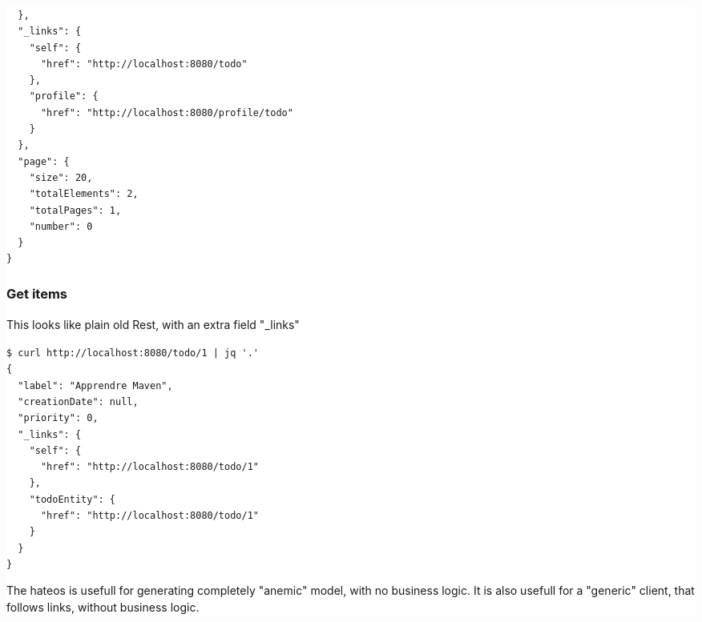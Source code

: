 ```
  },
  "_links": {
    "self": {
      "href": "http://localhost:8080/todo"
    },
    "profile": {
      "href": "http://localhost:8080/profile/todo"
    }
  },
  "page": {
    "size": 20,
    "totalElements": 2,
    "totalPages": 1,
    "number": 0
  }
}
```

### Get items

This looks like plain old Rest, with an extra field "_links"

```
$ curl http://localhost:8080/todo/1 | jq '.'
{
  "label": "Apprendre Maven",
  "creationDate": null,
  "priority": 0,
  "_links": {
    "self": {
      "href": "http://localhost:8080/todo/1"
    },
    "todoEntity": {
      "href": "http://localhost:8080/todo/1"
    }
  }
}
```

The hateos is usefull for generating completely "anemic" model, with no business logic.
It is also usefull for a "generic" client, that follows links, without business logic.
